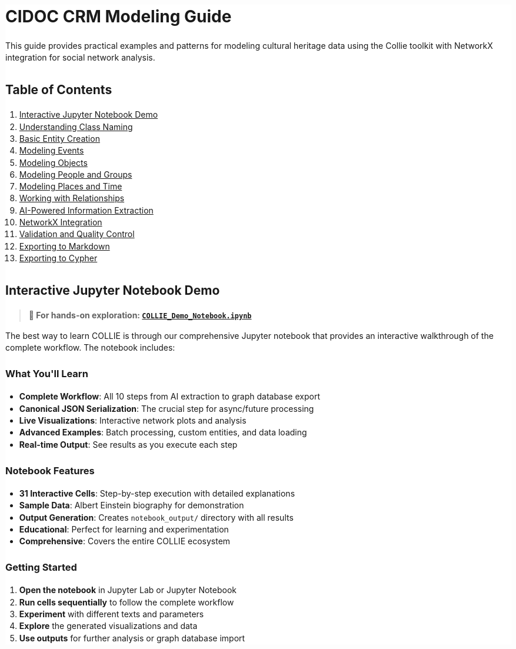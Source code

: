 # CIDOC CRM Modeling Guide

This guide provides practical examples and patterns for modeling cultural heritage data using the Collie toolkit with NetworkX integration for social network analysis.

## Table of Contents

1. [Interactive Jupyter Notebook Demo](#interactive-jupyter-notebook-demo)
2. [Understanding Class Naming](#understanding-class-naming)
3. [Basic Entity Creation](#basic-entity-creation)
4. [Modeling Events](#modeling-events)
5. [Modeling Objects](#modeling-objects)
6. [Modeling People and Groups](#modeling-people-and-groups)
7. [Modeling Places and Time](#modeling-places-and-time)
8. [Working with Relationships](#working-with-relationships)
9. [AI-Powered Information Extraction](#ai-powered-information-extraction)
10. [NetworkX Integration](#networkx-integration)
11. [Validation and Quality Control](#validation-and-quality-control)
12. [Exporting to Markdown](#exporting-to-markdown)
13. [Exporting to Cypher](#exporting-to-cypher)

## Interactive Jupyter Notebook Demo

> **🎯 For hands-on exploration: [`COLLIE_Demo_Notebook.ipynb`](../COLLIE_Demo_Notebook.ipynb)**

The best way to learn COLLIE is through our comprehensive Jupyter notebook that provides an interactive walkthrough of the complete workflow. The notebook includes:

### What You'll Learn

- **Complete Workflow**: All 10 steps from AI extraction to graph database export
- **Canonical JSON Serialization**: The crucial step for async/future processing
- **Live Visualizations**: Interactive network plots and analysis
- **Advanced Examples**: Batch processing, custom entities, and data loading
- **Real-time Output**: See results as you execute each step

### Notebook Features

- **31 Interactive Cells**: Step-by-step execution with detailed explanations
- **Sample Data**: Albert Einstein biography for demonstration
- **Output Generation**: Creates `notebook_output/` directory with all results
- **Educational**: Perfect for learning and experimentation
- **Comprehensive**: Covers the entire COLLIE ecosystem

### Getting Started

1. **Open the notebook** in Jupyter Lab or Jupyter Notebook
2. **Run cells sequentially** to follow the complete workflow
3. **Experiment** with different texts and parameters
4. **Explore** the generated visualizations and data
5. **Use outputs** for further analysis or graph database import
